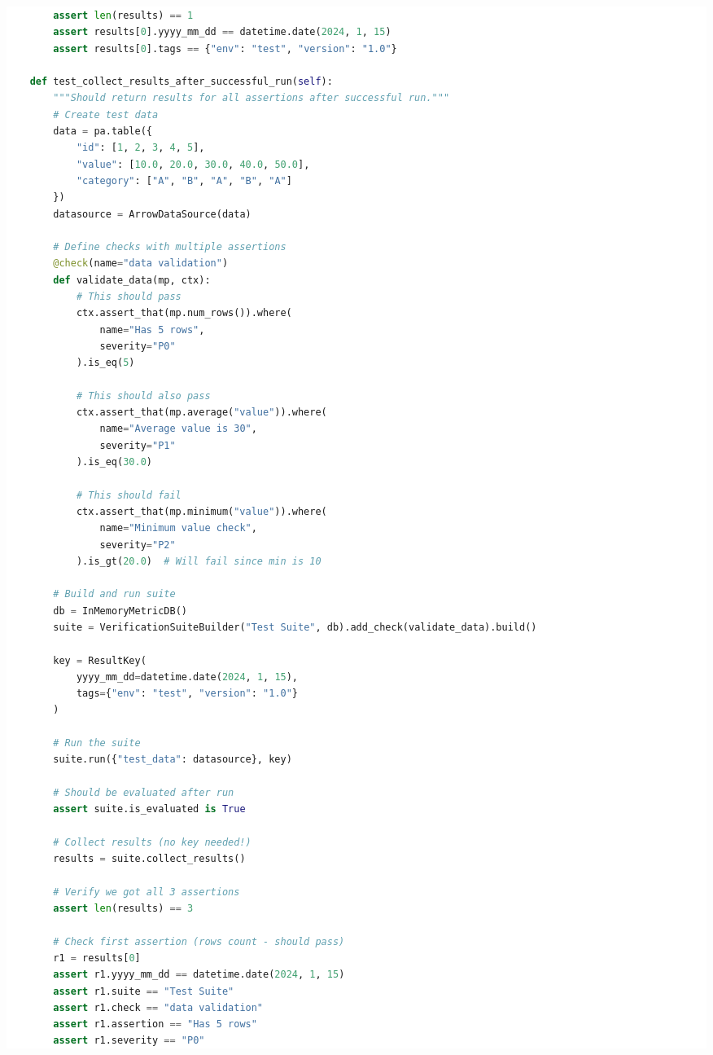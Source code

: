 ```python
        assert len(results) == 1
        assert results[0].yyyy_mm_dd == datetime.date(2024, 1, 15)
        assert results[0].tags == {"env": "test", "version": "1.0"}

    def test_collect_results_after_successful_run(self):
        """Should return results for all assertions after successful run."""
        # Create test data
        data = pa.table({
            "id": [1, 2, 3, 4, 5],
            "value": [10.0, 20.0, 30.0, 40.0, 50.0],
            "category": ["A", "B", "A", "B", "A"]
        })
        datasource = ArrowDataSource(data)

        # Define checks with multiple assertions
        @check(name="data validation")
        def validate_data(mp, ctx):
            # This should pass
            ctx.assert_that(mp.num_rows()).where(
                name="Has 5 rows",
                severity="P0"
            ).is_eq(5)

            # This should also pass
            ctx.assert_that(mp.average("value")).where(
                name="Average value is 30",
                severity="P1"
            ).is_eq(30.0)

            # This should fail
            ctx.assert_that(mp.minimum("value")).where(
                name="Minimum value check",
                severity="P2"
            ).is_gt(20.0)  # Will fail since min is 10

        # Build and run suite
        db = InMemoryMetricDB()
        suite = VerificationSuiteBuilder("Test Suite", db).add_check(validate_data).build()

        key = ResultKey(
            yyyy_mm_dd=datetime.date(2024, 1, 15),
            tags={"env": "test", "version": "1.0"}
        )

        # Run the suite
        suite.run({"test_data": datasource}, key)

        # Should be evaluated after run
        assert suite.is_evaluated is True

        # Collect results (no key needed!)
        results = suite.collect_results()

        # Verify we got all 3 assertions
        assert len(results) == 3

        # Check first assertion (rows count - should pass)
        r1 = results[0]
        assert r1.yyyy_mm_dd == datetime.date(2024, 1, 15)
        assert r1.suite == "Test Suite"
        assert r1.check == "data validation"
        assert r1.assertion == "Has 5 rows"
        assert r1.severity == "P0"
```